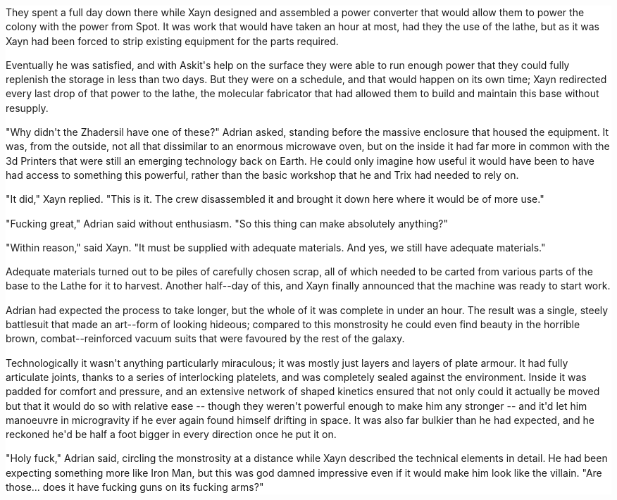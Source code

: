 They spent a full day down there while Xayn designed and assembled a
power converter that would allow them to power the colony with the power
from Spot. It was work that would have taken an hour at most, had they
the use of the lathe, but as it was Xayn had been forced to strip
existing equipment for the parts required.

Eventually he was satisfied, and with Askit's help on the surface they
were able to run enough power that they could fully replenish the
storage in less than two days. But they were on a schedule, and that
would happen on its own time; Xayn redirected every last drop of that
power to the lathe, the molecular fabricator that had allowed them to
build and maintain this base without resupply.

"Why didn't the Zhadersil have one of these?" Adrian asked, standing
before the massive enclosure that housed the equipment. It was, from the
outside, not all that dissimilar to an enormous microwave oven, but on
the inside it had far more in common with the 3d Printers that were
still an emerging technology back on Earth. He could only imagine how
useful it would have been to have had access to something this powerful,
rather than the basic workshop that he and Trix had needed to rely on.

"It did," Xayn replied. "This is it. The crew disassembled it and
brought it down here where it would be of more use."

"Fucking great," Adrian said without enthusiasm. "So this thing can make
absolutely anything?"

"Within reason," said Xayn. "It must be supplied with adequate
materials. And yes, we still have adequate materials."

Adequate materials turned out to be piles of carefully chosen scrap, all
of which needed to be carted from various parts of the base to the Lathe
for it to harvest. Another half--day of this, and Xayn finally announced
that the machine was ready to start work.

Adrian had expected the process to take longer, but the whole of it was
complete in under an hour. The result was a single, steely battlesuit
that made an art--form of looking hideous; compared to this monstrosity
he could even find beauty in the horrible brown, combat--reinforced
vacuum suits that were favoured by the rest of the galaxy.

Technologically it wasn't anything particularly miraculous; it was
mostly just layers and layers of plate armour. It had fully articulate
joints, thanks to a series of interlocking platelets, and was completely
sealed against the environment. Inside it was padded for comfort and
pressure, and an extensive network of shaped kinetics ensured that not
only could it actually be moved but that it would do so with relative
ease -- though they weren't powerful enough to make him any stronger --
and it'd let him manoeuvre in microgravity if he ever again found
himself drifting in space. It was also far bulkier than he had expected,
and he reckoned he'd be half a foot bigger in every direction once he
put it on.

"Holy fuck," Adrian said, circling the monstrosity at a distance while
Xayn described the technical elements in detail. He had been expecting
something more like Iron Man, but this was god damned impressive even if
it would make him look like the villain. "Are those... does it have
fucking guns on its fucking arms?"
